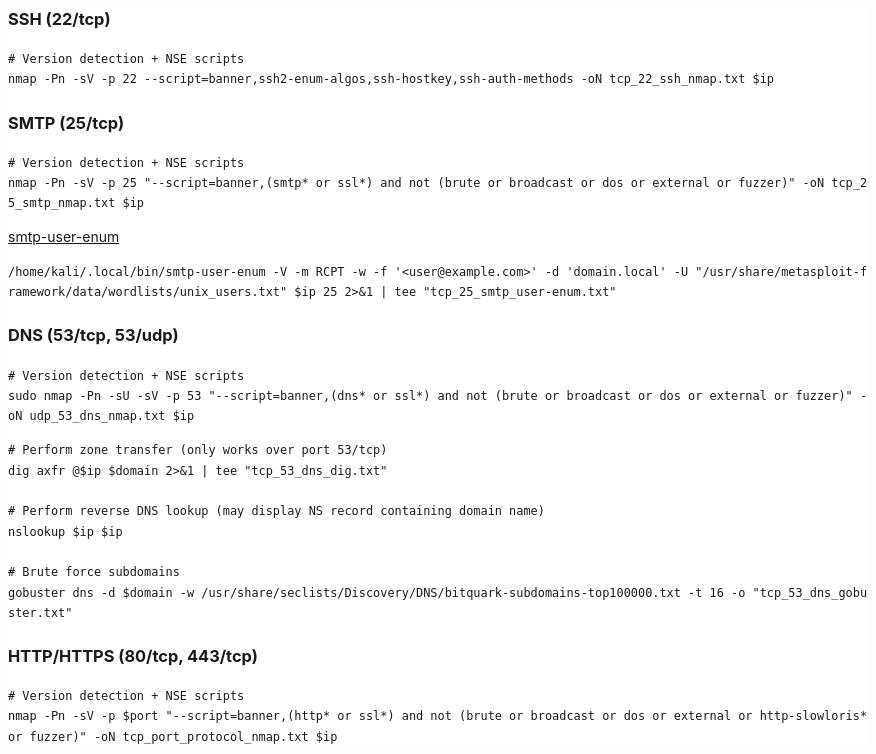 ### SSH (22/tcp)

```
# Version detection + NSE scripts
nmap -Pn -sV -p 22 --script=banner,ssh2-enum-algos,ssh-hostkey,ssh-auth-methods -oN tcp_22_ssh_nmap.txt $ip

```

### SMTP (25/tcp)

```
# Version detection + NSE scripts
nmap -Pn -sV -p 25 "--script=banner,(smtp* or ssl*) and not (brute or broadcast or dos or external or fuzzer)" -oN tcp_25_smtp_nmap.txt $ip

```

[smtp-user-enum](https://pypi.org/project/smtp-user-enum)

```
/home/kali/.local/bin/smtp-user-enum -V -m RCPT -w -f '<user@example.com>' -d 'domain.local' -U "/usr/share/metasploit-framework/data/wordlists/unix_users.txt" $ip 25 2>&1 | tee "tcp_25_smtp_user-enum.txt"

```

### DNS (53/tcp, 53/udp)

```
# Version detection + NSE scripts
sudo nmap -Pn -sU -sV -p 53 "--script=banner,(dns* or ssl*) and not (brute or broadcast or dos or external or fuzzer)" -oN udp_53_dns_nmap.txt $ip

```

```
# Perform zone transfer (only works over port 53/tcp)
dig axfr @$ip $domain 2>&1 | tee "tcp_53_dns_dig.txt"

# Perform reverse DNS lookup (may display NS record containing domain name)
nslookup $ip $ip

# Brute force subdomains
gobuster dns -d $domain -w /usr/share/seclists/Discovery/DNS/bitquark-subdomains-top100000.txt -t 16 -o "tcp_53_dns_gobuster.txt"

```

### HTTP/HTTPS (80/tcp, 443/tcp)

```
# Version detection + NSE scripts
nmap -Pn -sV -p $port "--script=banner,(http* or ssl*) and not (brute or broadcast or dos or external or http-slowloris* or fuzzer)" -oN tcp_port_protocol_nmap.txt $ip

```
